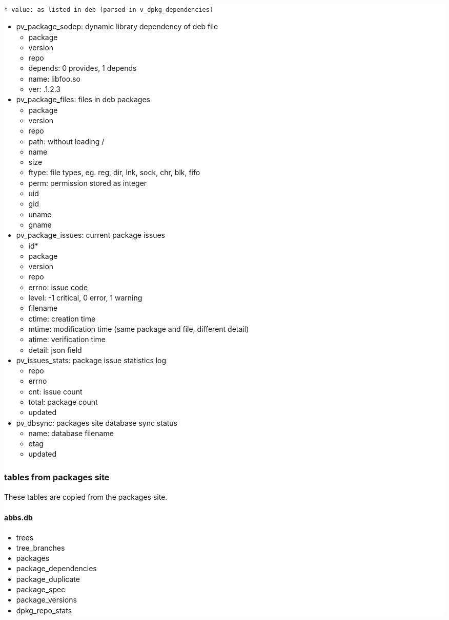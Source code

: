 	* value: as listed in deb (parsed in v_dpkg_dependencies)
* pv_package_sodep: dynamic library dependency of deb file
	* package
	* version
	* repo
	* depends: 0 provides, 1 depends
	* name: libfoo.so
	* ver: .1.2.3
* pv_package_files: files in deb packages
	* package
	* version
	* repo
	* path: without leading /
	* name
	* size
	* ftype: file types, eg. reg, dir, lnk, sock, chr, blk, fifo
	* perm: permission stored as integer
	* uid
	* gid
	* uname
	* gname
* pv_package_issues: current package issues
	* id\*
	* package
	* version
	* repo
	* errno: [issue code](@/dev/sys/qa-issue-codes.md)
	* level: -1 critical, 0 error, 1 warning
	* filename
	* ctime: creation time
	* mtime: modification time (same package and file, different detail)
	* atime: verification time
	* detail: json field
* pv_issues_stats: package issue statistics log
	* repo
	* errno
	* cnt: issue count
	* total: package count
	* updated
* pv_dbsync: packages site database sync status
	* name: database filename
	* etag
	* updated

### tables from packages site
These tables are copied from the packages site.

#### abbs.db
* trees
* tree_branches
* packages
* package_dependencies
* package_duplicate
* package_spec
* package_versions
* dpkg_repo_stats
